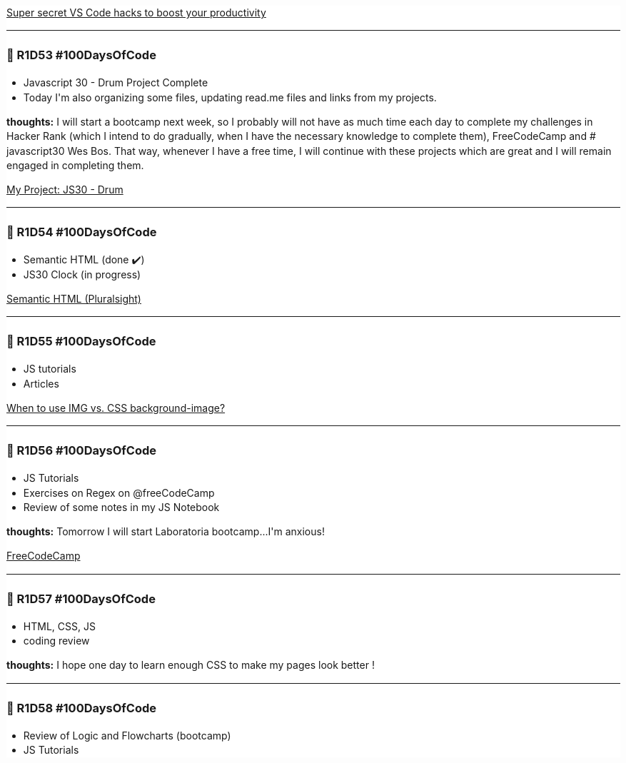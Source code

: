 [Super secret VS Code hacks to boost your productivity](https://medium.freecodecamp.org/here-are-some-super-secret-vs-code-hacks-to-boost-your-productivity-20d30197ac76)

---
### :calendar: R1D53 #100DaysOfCode
- Javascript 30 - Drum Project Complete
- Today I'm also organizing some files, updating read.me files and links from my projects.

**thoughts:** I will start a bootcamp next week, so I probably will not have as much time each day to complete my challenges in Hacker Rank (which I intend to do gradually, when I have the necessary knowledge to complete them), FreeCodeCamp and # javascript30 Wes Bos. That way, whenever I have a free time, I will continue with these projects which are great and I will remain engaged in completing them.

[My Project: JS30 - Drum](https://js30-drum--hlays.repl.co/)

---
### :calendar: R1D54 #100DaysOfCode
- Semantic HTML (done ✔️)
- JS30 Clock (in progress)

[Semantic HTML (Pluralsight)](https://app.pluralsight.com/library/courses/semantic-html-2329/table-of-contents)

---
### :calendar: R1D55 #100DaysOfCode
- JS tutorials
- Articles

[When to use IMG vs. CSS background-image?](https://stackoverflow.com/questions/492809/when-to-use-img-vs-css-background-image/1469139#1469139)

---
### :calendar: R1D56 #100DaysOfCode
- JS Tutorials
- Exercises on Regex on @freeCodeCamp
- Review of some notes in my JS Notebook

**thoughts:** Tomorrow I will start Laboratoria bootcamp...I'm anxious!

[FreeCodeCamp](https://www.freecodecamp.org/hlays)

---
### :calendar: R1D57 #100DaysOfCode
- HTML, CSS, JS
- coding review

**thoughts:** I hope one day to learn enough CSS to make my pages look better !

---
### :calendar: R1D58 #100DaysOfCode
- Review of Logic and Flowcharts (bootcamp)
- JS Tutorials
